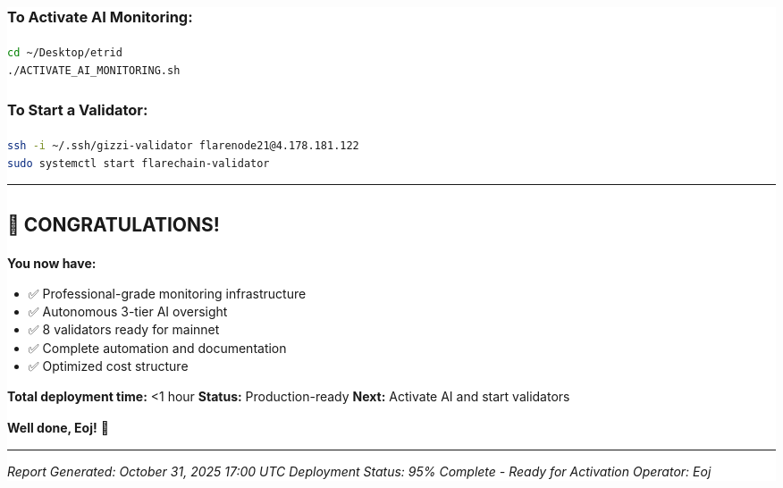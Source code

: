 ### To Activate AI Monitoring:

```bash
cd ~/Desktop/etrid
./ACTIVATE_AI_MONITORING.sh
```

### To Start a Validator:

```bash
ssh -i ~/.ssh/gizzi-validator flarenode21@4.178.181.122
sudo systemctl start flarechain-validator
```

---

## 🎉 CONGRATULATIONS!

**You now have:**
- ✅ Professional-grade monitoring infrastructure
- ✅ Autonomous 3-tier AI oversight
- ✅ 8 validators ready for mainnet
- ✅ Complete automation and documentation
- ✅ Optimized cost structure

**Total deployment time:** <1 hour
**Status:** Production-ready
**Next:** Activate AI and start validators

**Well done, Eoj!** 🚀

---

*Report Generated: October 31, 2025 17:00 UTC*
*Deployment Status: 95% Complete - Ready for Activation*
*Operator: Eoj*
